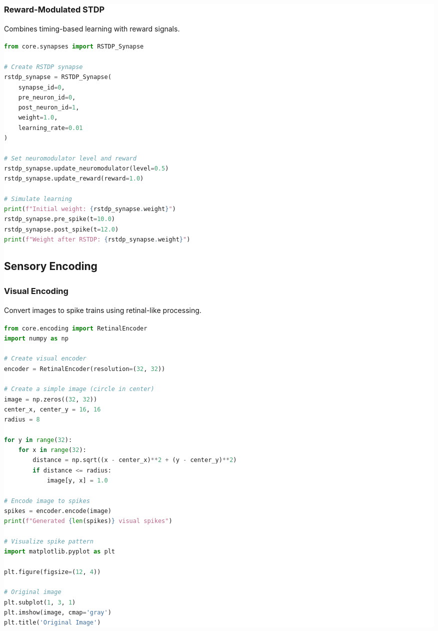 ### Reward-Modulated STDP

Combines timing-based learning with reward signals.

```python
from core.synapses import RSTDP_Synapse

# Create RSTDP synapse
rstdp_synapse = RSTDP_Synapse(
    synapse_id=0,
    pre_neuron_id=0,
    post_neuron_id=1,
    weight=1.0,
    learning_rate=0.01
)

# Set neuromodulator level and reward
rstdp_synapse.update_neuromodulator(level=0.5)
rstdp_synapse.update_reward(reward=1.0)

# Simulate learning
print(f"Initial weight: {rstdp_synapse.weight}")
rstdp_synapse.pre_spike(t=10.0)
rstdp_synapse.post_spike(t=12.0)
print(f"Weight after RSTDP: {rstdp_synapse.weight}")
```

## Sensory Encoding

### Visual Encoding

Convert images to spike trains using retinal-like processing.

```python
from core.encoding import RetinalEncoder
import numpy as np

# Create visual encoder
encoder = RetinalEncoder(resolution=(32, 32))

# Create a simple image (circle in center)
image = np.zeros((32, 32))
center_x, center_y = 16, 16
radius = 8

for y in range(32):
    for x in range(32):
        distance = np.sqrt((x - center_x)**2 + (y - center_y)**2)
        if distance <= radius:
            image[y, x] = 1.0

# Encode image to spikes
spikes = encoder.encode(image)
print(f"Generated {len(spikes)} visual spikes")

# Visualize spike pattern
import matplotlib.pyplot as plt

plt.figure(figsize=(12, 4))

# Original image
plt.subplot(1, 3, 1)
plt.imshow(image, cmap='gray')
plt.title('Original Image')
```